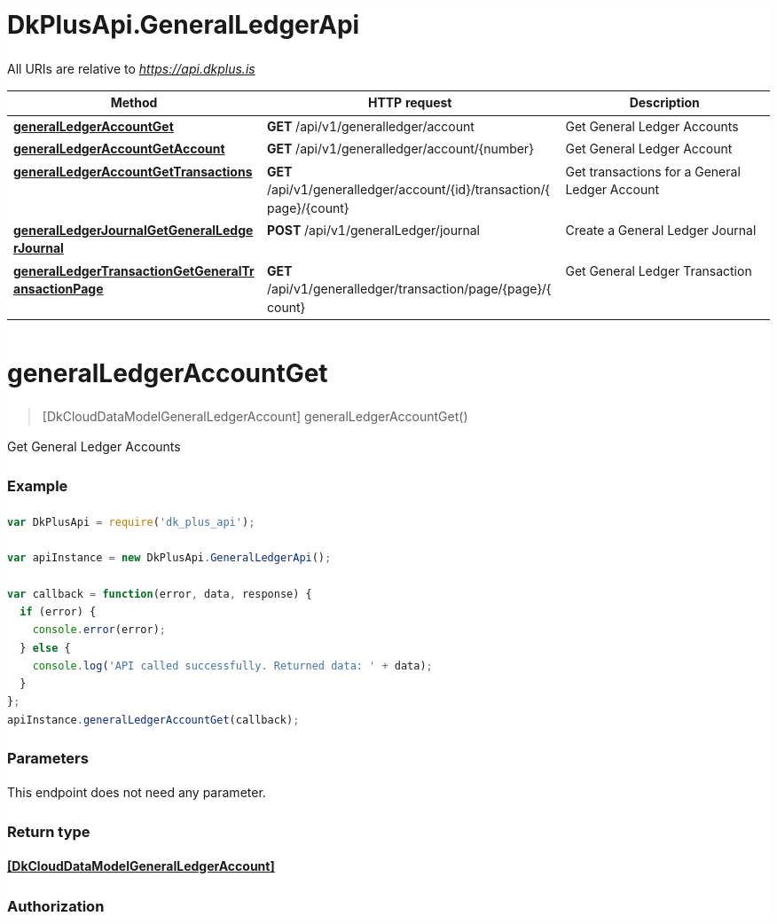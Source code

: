 # DkPlusApi.GeneralLedgerApi

All URIs are relative to *https://api.dkplus.is*

Method | HTTP request | Description
------------- | ------------- | -------------
[**generalLedgerAccountGet**](GeneralLedgerApi.md#generalLedgerAccountGet) | **GET** /api/v1/generalledger/account | Get General Ledger Accounts
[**generalLedgerAccountGetAccount**](GeneralLedgerApi.md#generalLedgerAccountGetAccount) | **GET** /api/v1/generalledger/account/{number} | Get General Ledger Account
[**generalLedgerAccountGetTransactions**](GeneralLedgerApi.md#generalLedgerAccountGetTransactions) | **GET** /api/v1/generalledger/account/{id}/transaction/{page}/{count} | Get transactions for a General Ledger Account
[**generalLedgerJournalGetGeneralLedgerJournal**](GeneralLedgerApi.md#generalLedgerJournalGetGeneralLedgerJournal) | **POST** /api/v1/generalLedger/journal | Create a General Ledger Journal
[**generalLedgerTransactionGetGeneralTransactionPage**](GeneralLedgerApi.md#generalLedgerTransactionGetGeneralTransactionPage) | **GET** /api/v1/generalledger/transaction/page/{page}/{count} | Get General Ledger Transaction


<a name="generalLedgerAccountGet"></a>
# **generalLedgerAccountGet**
> [DkCloudDataModelGeneralLedgerAccount] generalLedgerAccountGet()

Get General Ledger Accounts

### Example
```javascript
var DkPlusApi = require('dk_plus_api');

var apiInstance = new DkPlusApi.GeneralLedgerApi();

var callback = function(error, data, response) {
  if (error) {
    console.error(error);
  } else {
    console.log('API called successfully. Returned data: ' + data);
  }
};
apiInstance.generalLedgerAccountGet(callback);
```

### Parameters
This endpoint does not need any parameter.

### Return type

[**[DkCloudDataModelGeneralLedgerAccount]**](DkCloudDataModelGeneralLedgerAccount.md)

### Authorization
